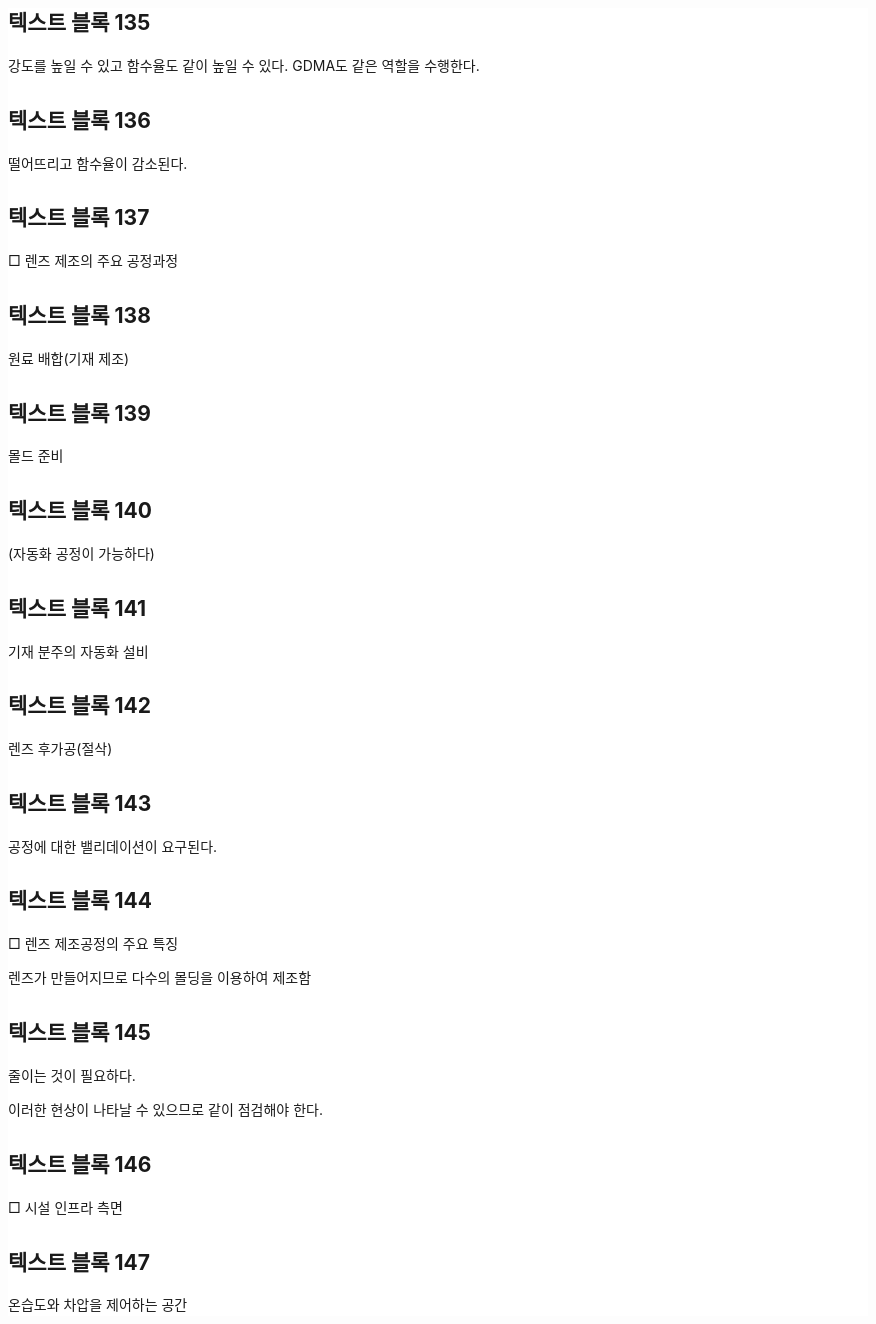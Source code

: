 ## 텍스트 블록 135
강도를 높일 수 있고 함수율도 같이 높일 수 있다. GDMA도 같은 역할을 수행한다.

## 텍스트 블록 136
떨어뜨리고 함수율이 감소된다.

## 텍스트 블록 137
□ 렌즈 제조의 주요 공정과정

## 텍스트 블록 138
원료 배합(기재 제조)

## 텍스트 블록 139
몰드 준비

## 텍스트 블록 140
(자동화 공정이 가능하다)

## 텍스트 블록 141
기재 분주의 자동화 설비

## 텍스트 블록 142
렌즈 후가공(절삭)

## 텍스트 블록 143
공정에 대한 밸리데이션이 요구된다.

## 텍스트 블록 144
□ 렌즈 제조공정의 주요 특징

렌즈가 만들어지므로 다수의 몰딩을 이용하여 제조함

## 텍스트 블록 145
줄이는 것이 필요하다.

이러한 현상이 나타날 수 있으므로 같이 점검해야 한다.

## 텍스트 블록 146
□ 시설 인프라 측면

## 텍스트 블록 147
온습도와 차압을 제어하는 공간
